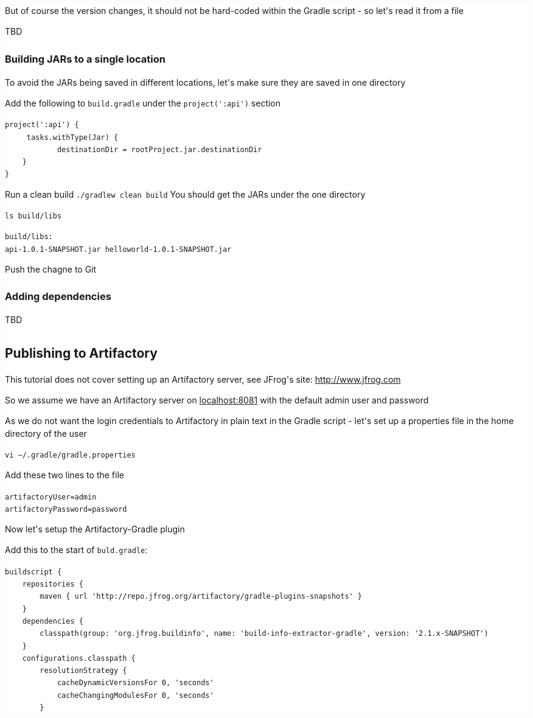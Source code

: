 ```
```
But of course the version changes, it should not be hard-coded within the Gradle script - so let's read it from a file 

TBD

### Building JARs to a single location
To avoid the JARs being saved in different locations, let's make sure they are saved in one directory

Add the following to `build.gradle` under the `project(':api')` section
```
project(':api') {
     tasks.withType(Jar) {
            destinationDir = rootProject.jar.destinationDir
    }
}
```
Run a clean build `./gradlew clean build` 
You should get the JARs under the one directory
```
ls build/libs
```
```
build/libs:
api-1.0.1-SNAPSHOT.jar helloworld-1.0.1-SNAPSHOT.jar
```
Push the chagne to Git 

### Adding dependencies
TBD

## Publishing to Artifactory
This tutorial does not cover setting up an Artifactory server, see JFrog's site: http://www.jfrog.com

So we assume we have an Artifactory server on [localhost:8081](localhost:8081) with the default admin user and password

As we do not want the login credentials to Artifactory in plain text in the Gradle script - let's set up a properties file in the home directory of the user
```
vi ~/.gradle/gradle.properties
```
Add these two lines to the file
```
artifactoryUser=admin
artifactoryPassword=password
```
Now let's setup the Artifactory-Gradle plugin

Add this to the start of `buld.gradle`:
```
buildscript {
    repositories {
        maven { url 'http://repo.jfrog.org/artifactory/gradle-plugins-snapshots' }
    }
    dependencies {
        classpath(group: 'org.jfrog.buildinfo', name: 'build-info-extractor-gradle', version: '2.1.x-SNAPSHOT')
    }
    configurations.classpath {
        resolutionStrategy {
            cacheDynamicVersionsFor 0, 'seconds'
            cacheChangingModulesFor 0, 'seconds'
        }
```